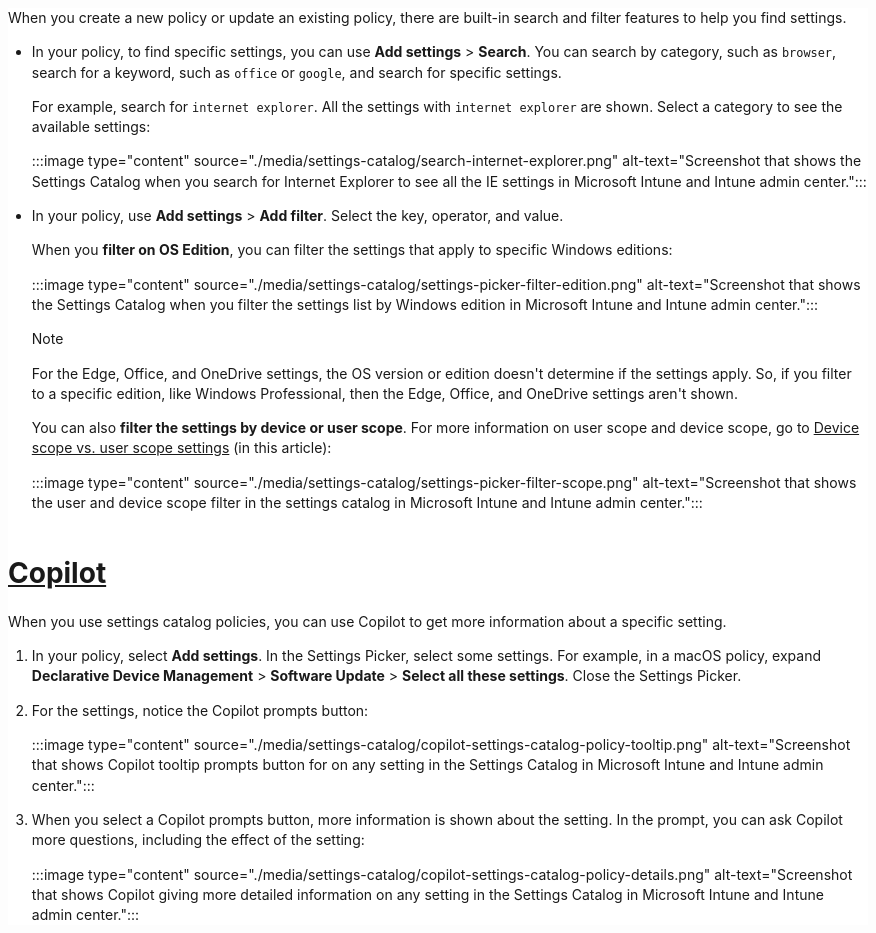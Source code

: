 When you create a new policy or update an existing policy, there are built-in search and filter features to help you find settings.

- In your policy, to find specific settings, you can use **Add settings** > **Search**. You can search by category, such as `browser`, search for a keyword, such as `office` or `google`, and search for specific settings.

  For example, search for `internet explorer`. All the settings with `internet explorer` are shown. Select a category to see the available settings:

  :::image type="content" source="./media/settings-catalog/search-internet-explorer.png" alt-text="Screenshot that shows the Settings Catalog when you search for Internet Explorer to see all the IE settings in Microsoft Intune and Intune admin center.":::

- In your policy, use **Add settings** > **Add filter**. Select the key, operator, and value.

  When you **filter on OS Edition**, you can filter the settings that apply to specific Windows editions:

  :::image type="content" source="./media/settings-catalog/settings-picker-filter-edition.png" alt-text="Screenshot that shows the Settings Catalog when you filter the settings list by Windows edition in Microsoft Intune and Intune admin center.":::

  > [!NOTE]
  > For the Edge, Office, and OneDrive settings, the OS version or edition doesn't determine if the settings apply. So, if you filter to a specific edition, like Windows Professional, then the Edge, Office, and OneDrive settings aren't shown.

  You can also **filter the settings by device or user scope**. For more information on user scope and device scope, go to [Device scope vs. user scope settings](#device-scope-vs-user-scope-settings) (in this article):

  :::image type="content" source="./media/settings-catalog/settings-picker-filter-scope.png" alt-text="Screenshot that shows the user and device scope filter in the settings catalog in Microsoft Intune and Intune admin center.":::

# [Copilot](#tab/copilot-tooltips)

When you use settings catalog policies, you can use Copilot to get more information about a specific setting.

1. In your policy, select **Add settings**. In the Settings Picker, select some settings. For example, in a macOS policy, expand **Declarative Device Management** > **Software Update** > **Select all these settings**. Close the Settings Picker.

2. For the settings, notice the Copilot prompts button:

    :::image type="content" source="./media/settings-catalog/copilot-settings-catalog-policy-tooltip.png" alt-text="Screenshot that shows Copilot tooltip prompts button for on any setting in the Settings Catalog in Microsoft Intune and Intune admin center.":::

3. When you select a Copilot prompts button, more information is shown about the setting. In the prompt, you can ask Copilot more questions, including the effect of the setting:

    :::image type="content" source="./media/settings-catalog/copilot-settings-catalog-policy-details.png" alt-text="Screenshot that shows Copilot giving more detailed information on any setting in the Settings Catalog in Microsoft Intune and Intune admin center.":::
